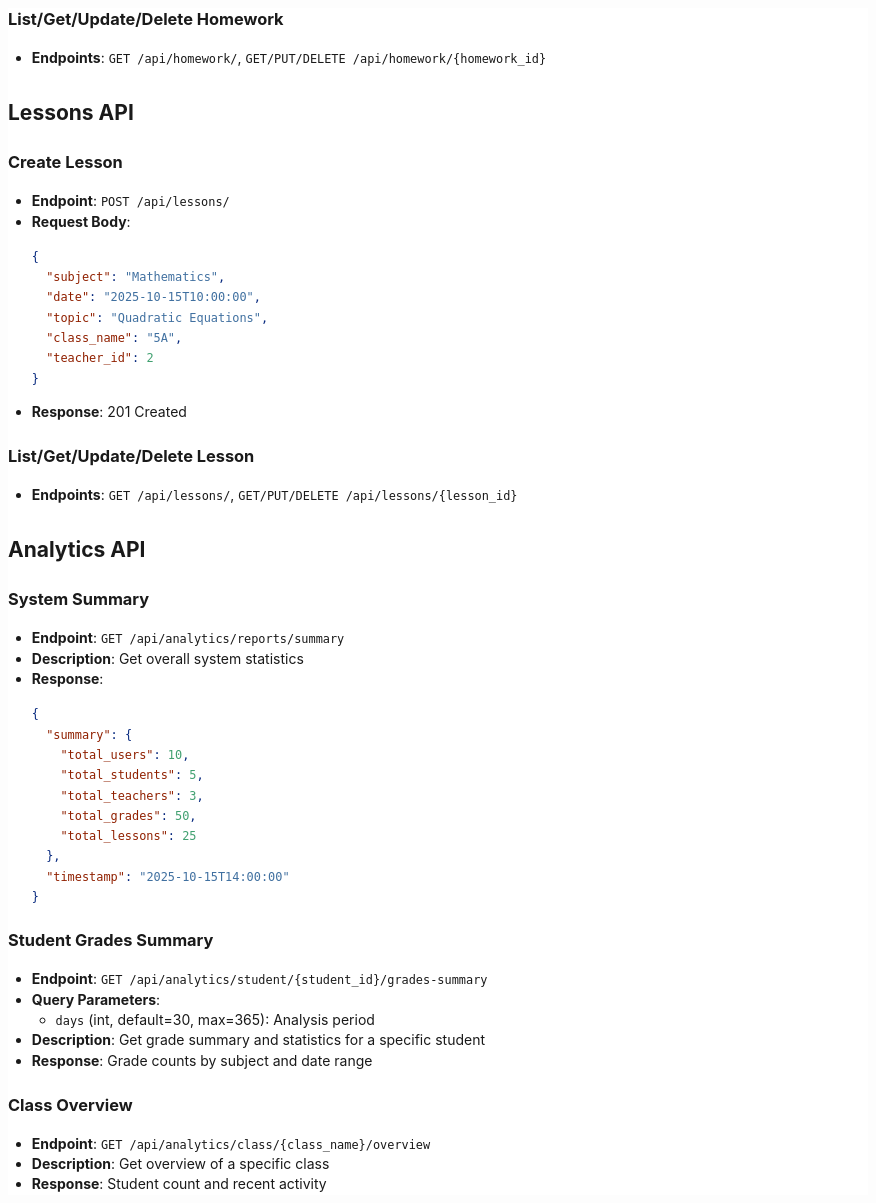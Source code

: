 ### List/Get/Update/Delete Homework
- **Endpoints**: `GET /api/homework/`, `GET/PUT/DELETE /api/homework/{homework_id}`

## Lessons API

### Create Lesson
- **Endpoint**: `POST /api/lessons/`
- **Request Body**:
  ```json
  {
    "subject": "Mathematics",
    "date": "2025-10-15T10:00:00",
    "topic": "Quadratic Equations",
    "class_name": "5A",
    "teacher_id": 2
  }
  ```
- **Response**: 201 Created

### List/Get/Update/Delete Lesson
- **Endpoints**: `GET /api/lessons/`, `GET/PUT/DELETE /api/lessons/{lesson_id}`

## Analytics API

### System Summary
- **Endpoint**: `GET /api/analytics/reports/summary`
- **Description**: Get overall system statistics
- **Response**:
  ```json
  {
    "summary": {
      "total_users": 10,
      "total_students": 5,
      "total_teachers": 3,
      "total_grades": 50,
      "total_lessons": 25
    },
    "timestamp": "2025-10-15T14:00:00"
  }
  ```

### Student Grades Summary
- **Endpoint**: `GET /api/analytics/student/{student_id}/grades-summary`
- **Query Parameters**:
  - `days` (int, default=30, max=365): Analysis period
- **Description**: Get grade summary and statistics for a specific student
- **Response**: Grade counts by subject and date range

### Class Overview
- **Endpoint**: `GET /api/analytics/class/{class_name}/overview`
- **Description**: Get overview of a specific class
- **Response**: Student count and recent activity
